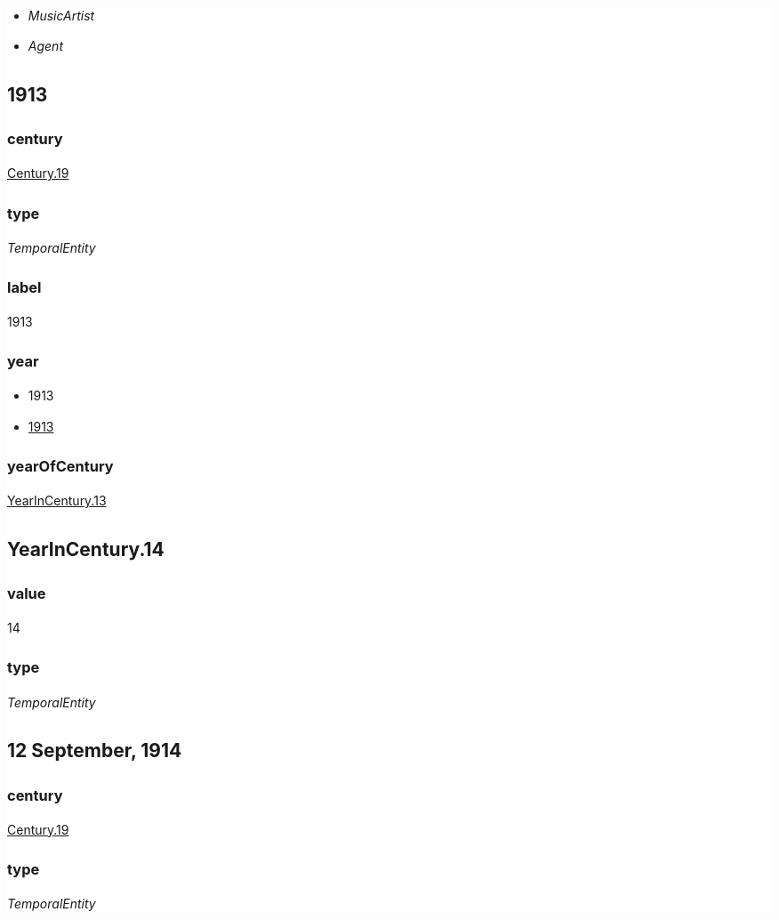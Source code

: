  - *MusicArtist*

 - *Agent*

## 1913

### century


[Century.19](#Century.19)

### type


*TemporalEntity*

### label


1913

### year

 - 1913

 - [1913](#1913)

### yearOfCentury


[YearInCentury.13](#YearInCentury.13)

## YearInCentury.14

### value


14

### type


*TemporalEntity*

## 12 September, 1914

### century


[Century.19](#Century.19)

### type


*TemporalEntity*
